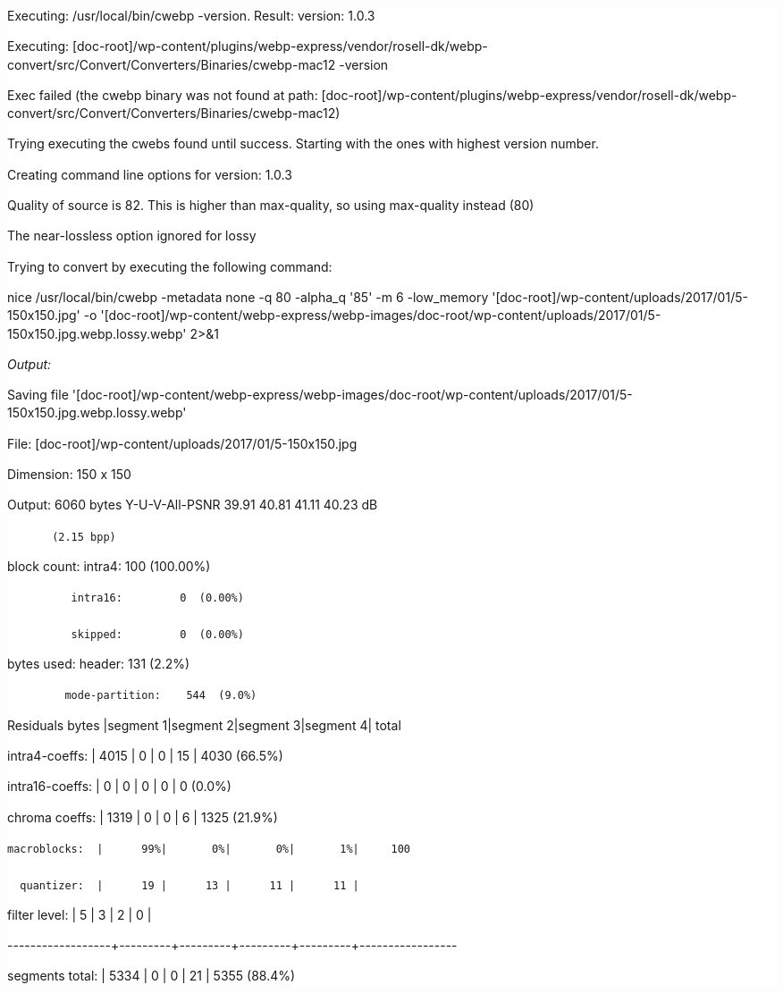 Executing: /usr/local/bin/cwebp -version. Result: version: 1.0.3

Executing: [doc-root]/wp-content/plugins/webp-express/vendor/rosell-dk/webp-convert/src/Convert/Converters/Binaries/cwebp-mac12 -version

Exec failed (the cwebp binary was not found at path: [doc-root]/wp-content/plugins/webp-express/vendor/rosell-dk/webp-convert/src/Convert/Converters/Binaries/cwebp-mac12)

Trying executing the cwebs found until success. Starting with the ones with highest version number.

Creating command line options for version: 1.0.3

Quality of source is 82. This is higher than max-quality, so using max-quality instead (80)

The near-lossless option ignored for lossy

Trying to convert by executing the following command:

nice /usr/local/bin/cwebp -metadata none -q 80 -alpha_q '85' -m 6 -low_memory '[doc-root]/wp-content/uploads/2017/01/5-150x150.jpg' -o '[doc-root]/wp-content/webp-express/webp-images/doc-root/wp-content/uploads/2017/01/5-150x150.jpg.webp.lossy.webp' 2>&1


*Output:* 

Saving file '[doc-root]/wp-content/webp-express/webp-images/doc-root/wp-content/uploads/2017/01/5-150x150.jpg.webp.lossy.webp'

File:      [doc-root]/wp-content/uploads/2017/01/5-150x150.jpg

Dimension: 150 x 150

Output:    6060 bytes Y-U-V-All-PSNR 39.91 40.81 41.11   40.23 dB

           (2.15 bpp)

block count:  intra4:        100  (100.00%)

              intra16:         0  (0.00%)

              skipped:         0  (0.00%)

bytes used:  header:            131  (2.2%)

             mode-partition:    544  (9.0%)

 Residuals bytes  |segment 1|segment 2|segment 3|segment 4|  total

  intra4-coeffs:  |    4015 |       0 |       0 |      15 |    4030  (66.5%)

 intra16-coeffs:  |       0 |       0 |       0 |       0 |       0  (0.0%)

  chroma coeffs:  |    1319 |       0 |       0 |       6 |    1325  (21.9%)

    macroblocks:  |      99%|       0%|       0%|       1%|     100

      quantizer:  |      19 |      13 |      11 |      11 |

   filter level:  |       5 |       3 |       2 |       0 |

------------------+---------+---------+---------+---------+-----------------

 segments total:  |    5334 |       0 |       0 |      21 |    5355  (88.4%)

